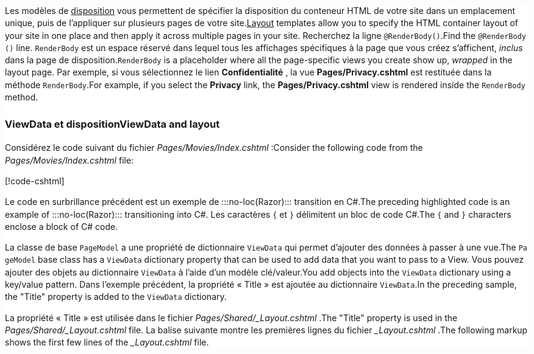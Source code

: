 <span data-ttu-id="61e1b-247">Les modèles de [disposition](xref:mvc/views/layout) vous permettent de spécifier la disposition du conteneur HTML de votre site dans un emplacement unique, puis de l’appliquer sur plusieurs pages de votre site.</span><span class="sxs-lookup"><span data-stu-id="61e1b-247">[Layout](xref:mvc/views/layout) templates allow you to specify the HTML container layout of your site in one place and then apply it across multiple pages in your site.</span></span> <span data-ttu-id="61e1b-248">Recherchez la ligne `@RenderBody()`.</span><span class="sxs-lookup"><span data-stu-id="61e1b-248">Find the `@RenderBody()` line.</span></span> <span data-ttu-id="61e1b-249">`RenderBody` est un espace réservé dans lequel tous les affichages spécifiques à la page que vous créez s’affichent, *inclus* dans la page de disposition.</span><span class="sxs-lookup"><span data-stu-id="61e1b-249">`RenderBody` is a placeholder where all the page-specific views you create show up, *wrapped* in the layout page.</span></span> <span data-ttu-id="61e1b-250">Par exemple, si vous sélectionnez le lien **Confidentialité** , la vue **Pages/Privacy.cshtml** est restituée dans la méthode `RenderBody`.</span><span class="sxs-lookup"><span data-stu-id="61e1b-250">For example, if you select the **Privacy** link, the **Pages/Privacy.cshtml** view is rendered inside the `RenderBody` method.</span></span>

<a name="vd"></a>

### <a name="viewdata-and-layout"></a><span data-ttu-id="61e1b-251">ViewData et disposition</span><span class="sxs-lookup"><span data-stu-id="61e1b-251">ViewData and layout</span></span>

<span data-ttu-id="61e1b-252">Considérez le code suivant du fichier *Pages/Movies/Index.cshtml* :</span><span class="sxs-lookup"><span data-stu-id="61e1b-252">Consider the following code from the *Pages/Movies/Index.cshtml* file:</span></span>

[!code-cshtml[](razor-pages-start/snapshot_sample/:::no-loc(Razor):::PagesMovie/Pages/Movies/Index.cshtml?range=1-6&highlight=4-999)]

<span data-ttu-id="61e1b-253">Le code en surbrillance précédent est un exemple de :::no-loc(Razor)::: transition en C#.</span><span class="sxs-lookup"><span data-stu-id="61e1b-253">The preceding highlighted code is an example of :::no-loc(Razor)::: transitioning into C#.</span></span> <span data-ttu-id="61e1b-254">Les caractères `{` et `}` délimitent un bloc de code C#.</span><span class="sxs-lookup"><span data-stu-id="61e1b-254">The `{` and `}` characters enclose a block of C# code.</span></span>

<span data-ttu-id="61e1b-255">La classe de base `PageModel` a une propriété de dictionnaire `ViewData` qui permet d’ajouter des données à passer à une vue.</span><span class="sxs-lookup"><span data-stu-id="61e1b-255">The `PageModel` base class has a `ViewData` dictionary property that can be used to add data that you want to pass to a View.</span></span> <span data-ttu-id="61e1b-256">Vous pouvez ajouter des objets au dictionnaire `ViewData` à l’aide d’un modèle clé/valeur.</span><span class="sxs-lookup"><span data-stu-id="61e1b-256">You add objects into the `ViewData` dictionary using a key/value pattern.</span></span> <span data-ttu-id="61e1b-257">Dans l’exemple précédent, la propriété « Title » est ajoutée au dictionnaire `ViewData`.</span><span class="sxs-lookup"><span data-stu-id="61e1b-257">In the preceding sample, the "Title" property is added to the `ViewData` dictionary.</span></span>

<span data-ttu-id="61e1b-258">La propriété « Title » est utilisée dans le fichier *Pages/Shared/_Layout.cshtml* .</span><span class="sxs-lookup"><span data-stu-id="61e1b-258">The "Title" property is used in the *Pages/Shared/_Layout.cshtml* file.</span></span> <span data-ttu-id="61e1b-259">La balise suivante montre les premières lignes du fichier *_Layout.cshtml* .</span><span class="sxs-lookup"><span data-stu-id="61e1b-259">The following markup shows the first few lines of the *_Layout.cshtml* file.</span></span>
